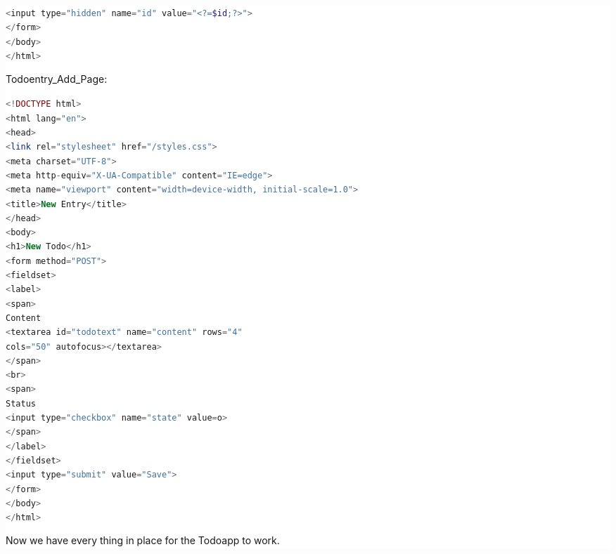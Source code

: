 ~~~php
<input type="hidden" name="id" value="<?=$id;?>">
</form>
</body>
</html>
~~~

Todoentry_Add_Page:

~~~php
<!DOCTYPE html>
<html lang="en">
<head>
<link rel="stylesheet" href="/styles.css">
<meta charset="UTF-8">
<meta http-equiv="X-UA-Compatible" content="IE=edge">
<meta name="viewport" content="width=device-width, initial-scale=1.0">
<title>New Entry</title>
</head>
<body>
<h1>New Todo</h1>
<form method="POST">
<fieldset>
<label>
<span>
Content
<textarea id="todotext" name="content" rows="4"
cols="50" autofocus></textarea>
</span>
<br>
<span>
Status
<input type="checkbox" name="state" value=o>
</span>
</label>
</fieldset>
<input type="submit" value="Save">
</form>
</body>
</html>
~~~

Now we have every thing in place for the Todoapp to work.
